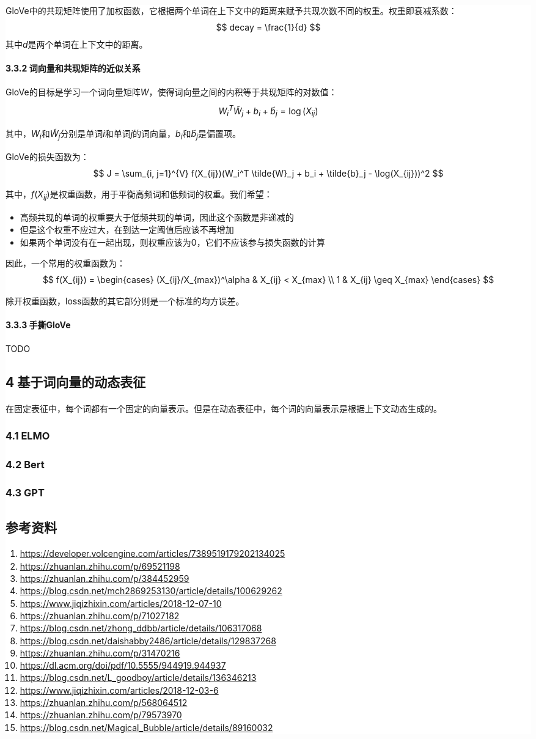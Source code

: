 GloVe中的共现矩阵使用了加权函数，它根据两个单词在上下文中的距离来赋予共现次数不同的权重。权重即衰减系数：
$$
decay = \frac{1}{d}
$$
其中$d$是两个单词在上下文中的距离。

#### 3.3.2 词向量和共现矩阵的近似关系
GloVe的目标是学习一个词向量矩阵$W$，使得词向量之间的内积等于共现矩阵的对数值：
$$
W_i^T \tilde{W}_j + b_i + \tilde{b}_j = \log(X_{ij})
$$

其中，$W_i$和$\tilde{W}_j$分别是单词$i$和单词$j$的词向量，$b_i$和$\tilde{b}_j$是偏置项。

GloVe的损失函数为：
$$
J = \sum_{i, j=1}^{V} f(X_{ij})(W_i^T \tilde{W}_j + b_i + \tilde{b}_j - \log(X_{ij}))^2
$$

其中，$f(X_{ij})$是权重函数，用于平衡高频词和低频词的权重。我们希望：
- 高频共现的单词的权重要大于低频共现的单词，因此这个函数是非递减的
- 但是这个权重不应过大，在到达一定阈值后应该不再增加
- 如果两个单词没有在一起出现，则权重应该为0，它们不应该参与损失函数的计算

因此，一个常用的权重函数为：
$$
f(X_{ij}) = \begin{cases}
    (X_{ij}/X_{max})^\alpha & X_{ij} < X_{max} \\
    1 & X_{ij} \geq X_{max}
\end{cases}
$$

除开权重函数，loss函数的其它部分则是一个标准的均方误差。

#### 3.3.3 手撕GloVe
TODO


## 4 基于词向量的动态表征
在固定表征中，每个词都有一个固定的向量表示。但是在动态表征中，每个词的向量表示是根据上下文动态生成的。

### 4.1 ELMO


### 4.2 Bert

### 4.3 GPT


## 参考资料
1. https://developer.volcengine.com/articles/7389519179202134025
2. https://zhuanlan.zhihu.com/p/69521198
3. https://zhuanlan.zhihu.com/p/384452959
4. https://blog.csdn.net/mch2869253130/article/details/100629262
5. https://www.jiqizhixin.com/articles/2018-12-07-10
6. https://zhuanlan.zhihu.com/p/71027182
7. https://blog.csdn.net/zhong_ddbb/article/details/106317068
8. https://blog.csdn.net/daishabby2486/article/details/129837268
9. https://zhuanlan.zhihu.com/p/31470216
10. https://dl.acm.org/doi/pdf/10.5555/944919.944937
11. https://blog.csdn.net/L_goodboy/article/details/136346213
12. https://www.jiqizhixin.com/articles/2018-12-03-6
13. https://zhuanlan.zhihu.com/p/568064512
14. https://zhuanlan.zhihu.com/p/79573970
15. https://blog.csdn.net/Magical_Bubble/article/details/89160032
